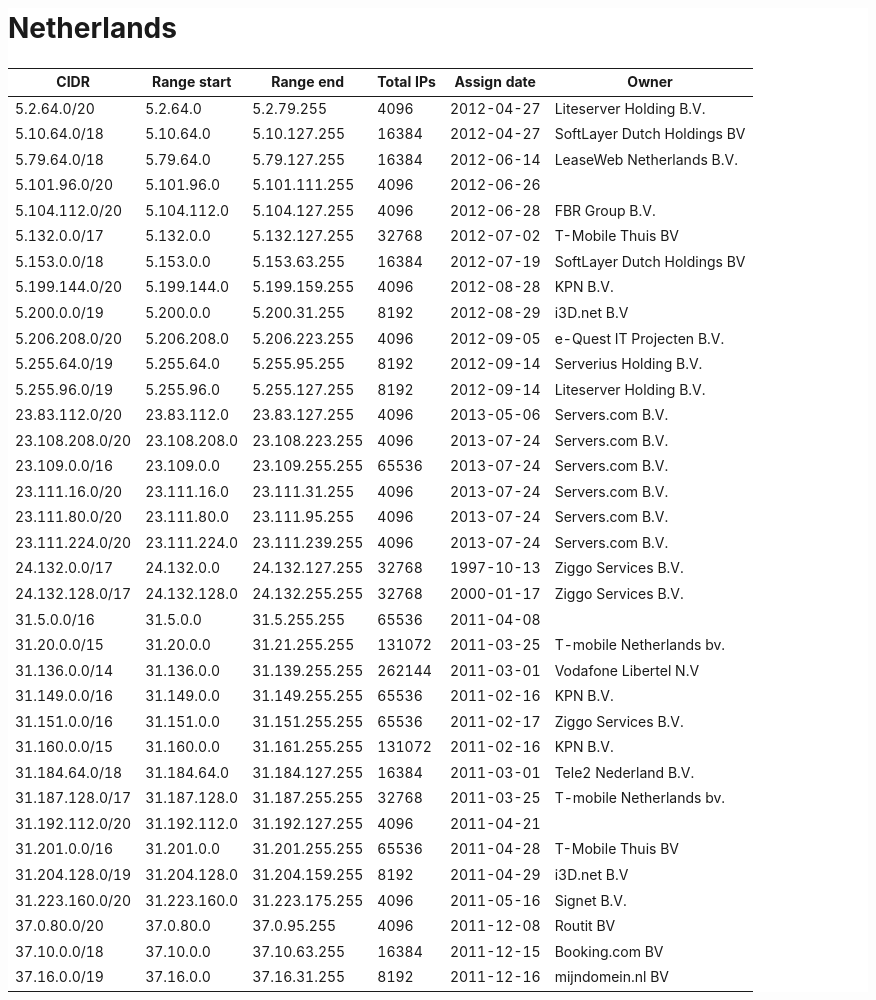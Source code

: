 # Netherlands

CIDR               | Range start     | Range end       | Total IPs  | Assign date | Owner
------------------ | --------------- | --------------- | ---------- | ----------- | -----
5.2.64.0/20        | 5.2.64.0        | 5.2.79.255      | 4096       | 2012-04-27  | Liteserver Holding B.V.
5.10.64.0/18       | 5.10.64.0       | 5.10.127.255    | 16384      | 2012-04-27  | SoftLayer Dutch Holdings BV
5.79.64.0/18       | 5.79.64.0       | 5.79.127.255    | 16384      | 2012-06-14  | LeaseWeb Netherlands B.V.
5.101.96.0/20      | 5.101.96.0      | 5.101.111.255   | 4096       | 2012-06-26  | 
5.104.112.0/20     | 5.104.112.0     | 5.104.127.255   | 4096       | 2012-06-28  | FBR Group B.V.
5.132.0.0/17       | 5.132.0.0       | 5.132.127.255   | 32768      | 2012-07-02  | T-Mobile Thuis BV
5.153.0.0/18       | 5.153.0.0       | 5.153.63.255    | 16384      | 2012-07-19  | SoftLayer Dutch Holdings BV
5.199.144.0/20     | 5.199.144.0     | 5.199.159.255   | 4096       | 2012-08-28  | KPN B.V.
5.200.0.0/19       | 5.200.0.0       | 5.200.31.255    | 8192       | 2012-08-29  | i3D.net B.V
5.206.208.0/20     | 5.206.208.0     | 5.206.223.255   | 4096       | 2012-09-05  | e-Quest IT Projecten B.V.
5.255.64.0/19      | 5.255.64.0      | 5.255.95.255    | 8192       | 2012-09-14  | Serverius Holding B.V.
5.255.96.0/19      | 5.255.96.0      | 5.255.127.255   | 8192       | 2012-09-14  | Liteserver Holding B.V.
23.83.112.0/20     | 23.83.112.0     | 23.83.127.255   | 4096       | 2013-05-06  | Servers.com B.V.
23.108.208.0/20    | 23.108.208.0    | 23.108.223.255  | 4096       | 2013-07-24  | Servers.com B.V.
23.109.0.0/16      | 23.109.0.0      | 23.109.255.255  | 65536      | 2013-07-24  | Servers.com B.V.
23.111.16.0/20     | 23.111.16.0     | 23.111.31.255   | 4096       | 2013-07-24  | Servers.com B.V.
23.111.80.0/20     | 23.111.80.0     | 23.111.95.255   | 4096       | 2013-07-24  | Servers.com B.V.
23.111.224.0/20    | 23.111.224.0    | 23.111.239.255  | 4096       | 2013-07-24  | Servers.com B.V.
24.132.0.0/17      | 24.132.0.0      | 24.132.127.255  | 32768      | 1997-10-13  | Ziggo Services B.V.
24.132.128.0/17    | 24.132.128.0    | 24.132.255.255  | 32768      | 2000-01-17  | Ziggo Services B.V.
31.5.0.0/16        | 31.5.0.0        | 31.5.255.255    | 65536      | 2011-04-08  | 
31.20.0.0/15       | 31.20.0.0       | 31.21.255.255   | 131072     | 2011-03-25  | T-mobile Netherlands bv.
31.136.0.0/14      | 31.136.0.0      | 31.139.255.255  | 262144     | 2011-03-01  | Vodafone Libertel N.V
31.149.0.0/16      | 31.149.0.0      | 31.149.255.255  | 65536      | 2011-02-16  | KPN B.V.
31.151.0.0/16      | 31.151.0.0      | 31.151.255.255  | 65536      | 2011-02-17  | Ziggo Services B.V.
31.160.0.0/15      | 31.160.0.0      | 31.161.255.255  | 131072     | 2011-02-16  | KPN B.V.
31.184.64.0/18     | 31.184.64.0     | 31.184.127.255  | 16384      | 2011-03-01  | Tele2 Nederland B.V.
31.187.128.0/17    | 31.187.128.0    | 31.187.255.255  | 32768      | 2011-03-25  | T-mobile Netherlands bv.
31.192.112.0/20    | 31.192.112.0    | 31.192.127.255  | 4096       | 2011-04-21  | 
31.201.0.0/16      | 31.201.0.0      | 31.201.255.255  | 65536      | 2011-04-28  | T-Mobile Thuis BV
31.204.128.0/19    | 31.204.128.0    | 31.204.159.255  | 8192       | 2011-04-29  | i3D.net B.V
31.223.160.0/20    | 31.223.160.0    | 31.223.175.255  | 4096       | 2011-05-16  | Signet B.V.
37.0.80.0/20       | 37.0.80.0       | 37.0.95.255     | 4096       | 2011-12-08  | Routit BV
37.10.0.0/18       | 37.10.0.0       | 37.10.63.255    | 16384      | 2011-12-15  | Booking.com BV
37.16.0.0/19       | 37.16.0.0       | 37.16.31.255    | 8192       | 2011-12-16  | mijndomein.nl BV